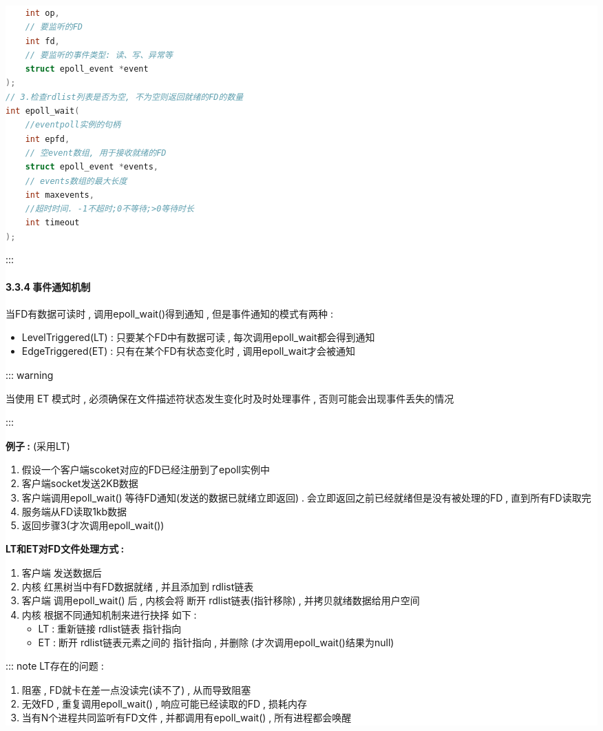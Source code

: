 ```c
	int op,
	// 要监听的FD
	int fd,
	// 要监听的事件类型: 读、写、异常等
	struct epoll_event *event
);
// 3.检查rdlist列表是否为空, 不为空则返回就绪的FD的数量
int epoll_wait(
    //eventpoll实例的句柄
	int epfd,
	// 空event数组, 用于接收就绪的FD
	struct epoll_event *events,
	// events数组的最大长度
	int maxevents,
	//超时时间. -1不超时;0不等待;>0等待时长
	int timeout
);
```

:::

#### 3.3.4 事件通知机制

当FD有数据可读时 , 调用epoll_wait()得到通知 , 但是事件通知的模式有两种 : 

- LevelTriggered(LT) : 只要某个FD中有数据可读 , 每次调用epoll_wait都会得到通知
- EdgeTriggered(ET) : 只有在某个FD有状态变化时 , 调用epoll_wait才会被通知

::: warning 

当使用 ET 模式时 , 必须确保在文件描述符状态发生变化时及时处理事件 , 否则可能会出现事件丢失的情况

:::

**例子 :** (采用LT)

1. 假设一个客户端scoket对应的FD已经注册到了epoll实例中
2. 客户端socket发送2KB数据
3. 客户端调用epoll_wait() 等待FD通知(发送的数据已就绪立即返回) . 会立即返回之前已经就绪但是没有被处理的FD , 直到所有FD读取完
4. 服务端从FD读取1kb数据
5. 返回步骤3(才次调用epoll_wait())

**LT和ET对FD文件处理方式 :** 

1. 客户端 发送数据后
2. 内核 红黑树当中有FD数据就绪 , 并且添加到 rdlist链表
3. 客户端 调用epoll_wait() 后 , 内核会将 断开 rdlist链表(指针移除) , 并拷贝就绪数据给用户空间
4. 内核 根据不同通知机制来进行抉择 如下 : 
   - LT : 重新链接 rdlist链表 指针指向
   - ET : 断开 rdlist链表元素之间的 指针指向 , 并删除 (才次调用epoll_wait()结果为null)

::: note LT存在的问题 : 

1. 阻塞 , FD就卡在差一点没读完(读不了) , 从而导致阻塞
2. 无效FD , 重复调用epoll_wait() , 响应可能已经读取的FD , 损耗内存
3. 当有N个进程共同监听有FD文件 , 并都调用有epoll_wait() , 所有进程都会唤醒
